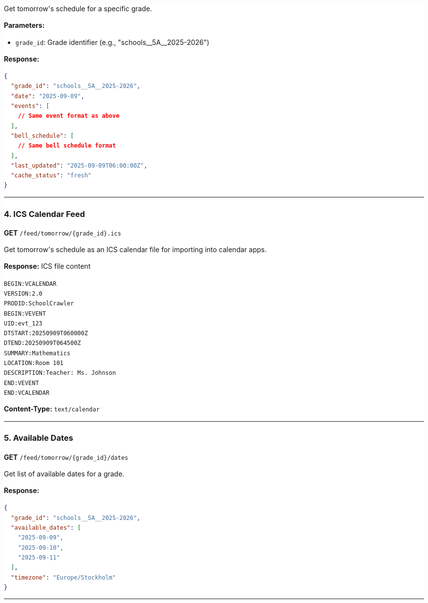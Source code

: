 Get tomorrow's schedule for a specific grade.

**Parameters:**
- `grade_id`: Grade identifier (e.g., "schools__5A__2025-2026")

**Response:**
```json
{
  "grade_id": "schools__5A__2025-2026",
  "date": "2025-09-09",
  "events": [
    // Same event format as above
  ],
  "bell_schedule": [
    // Same bell schedule format
  ],
  "last_updated": "2025-09-09T06:00:00Z",
  "cache_status": "fresh"
}
```

---

### 4. ICS Calendar Feed
**GET** `/feed/tomorrow/{grade_id}.ics`

Get tomorrow's schedule as an ICS calendar file for importing into calendar apps.

**Response:** ICS file content
```
BEGIN:VCALENDAR
VERSION:2.0
PRODID:SchoolCrawler
BEGIN:VEVENT
UID:evt_123
DTSTART:20250909T060000Z
DTEND:20250909T064500Z
SUMMARY:Mathematics
LOCATION:Room 101
DESCRIPTION:Teacher: Ms. Johnson
END:VEVENT
END:VCALENDAR
```

**Content-Type:** `text/calendar`

---

### 5. Available Dates
**GET** `/feed/tomorrow/{grade_id}/dates`

Get list of available dates for a grade.

**Response:**
```json
{
  "grade_id": "schools__5A__2025-2026",
  "available_dates": [
    "2025-09-09",
    "2025-09-10",
    "2025-09-11"
  ],
  "timezone": "Europe/Stockholm"
}
```

---
